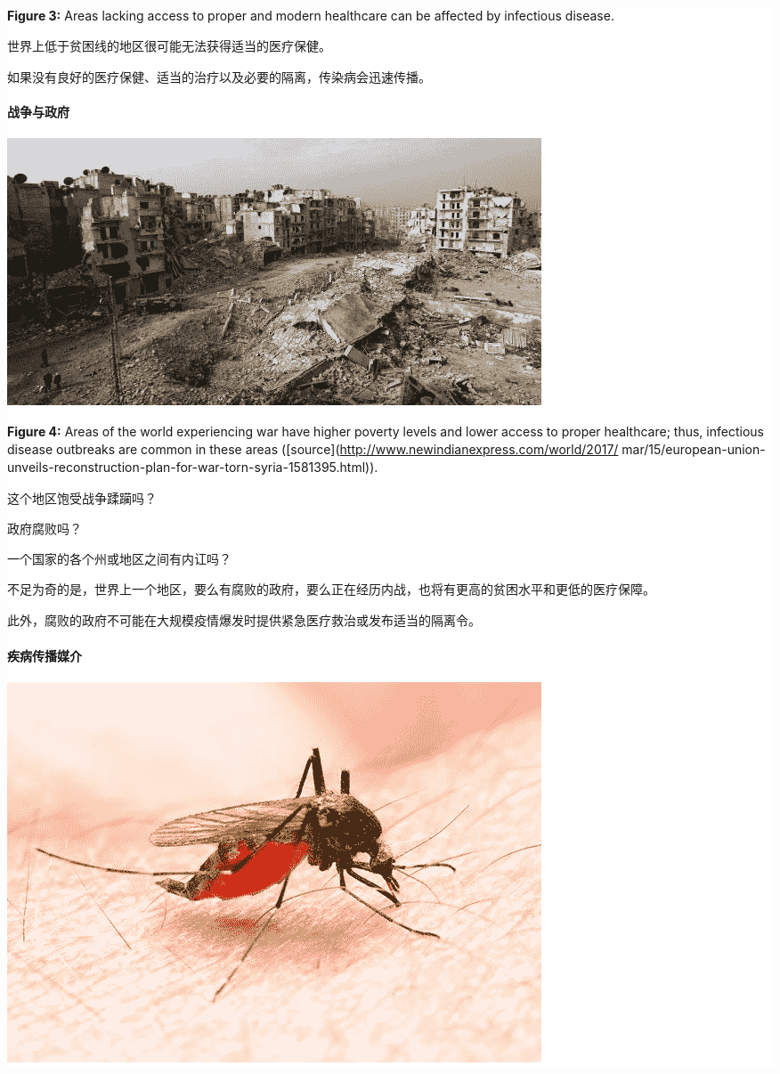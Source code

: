 **Figure 3:** Areas lacking access to proper and modern healthcare can be affected by infectious disease.

世界上低于贫困线的地区很可能无法获得适当的医疗保健。

如果没有良好的医疗保健、适当的治疗以及必要的隔离，传染病会迅速传播。

#### 战争与政府

[![](img/fd1a76e7a66ad3045aca4fd983f9c3a1.png)](https://pyimagesearch.com/wp-content/uploads/2018/12/dl_medical_imaging_wartorn.jpg)

**Figure 4:** Areas of the world experiencing war have higher poverty levels and lower access to proper healthcare; thus, infectious disease outbreaks are common in these areas ([source](http://www.newindianexpress.com/world/2017/ mar/15/european-union-unveils-reconstruction-plan-for-war-torn-syria-1581395.html)).

这个地区饱受战争蹂躏吗？

政府腐败吗？

一个国家的各个州或地区之间有内讧吗？

不足为奇的是，世界上一个地区，要么有腐败的政府，要么正在经历内战，也将有更高的贫困水平和更低的医疗保障。

此外，腐败的政府不可能在大规模疫情爆发时提供紧急医疗救治或发布适当的隔离令。

#### 疾病传播媒介

[![](img/770e311312b6b1e7babfe29a4db8c32b.png)](https://pyimagesearch.com/wp-content/uploads/2018/12/dl_medical_imaging_vectors.jpg)
